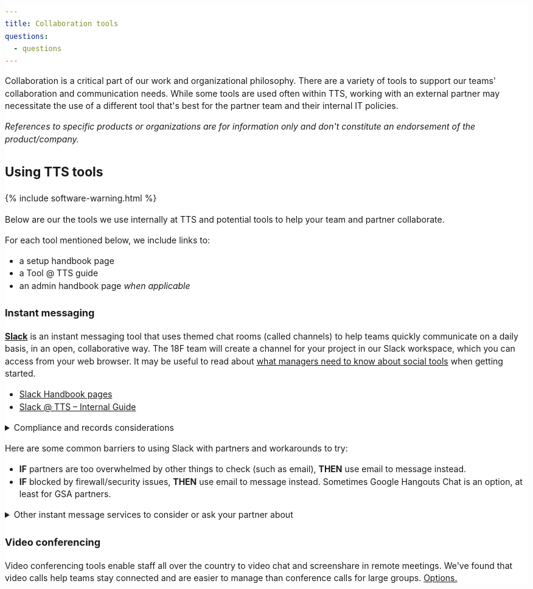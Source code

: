 ```yaml
---
title: Collaboration tools
questions:
  - questions
---
```


Collaboration is a critical part of our work and organizational philosophy. There are a variety of tools to support our teams' collaboration and communication needs. While some tools are used often within TTS, working with an external partner may necessitate the use of a different tool that's best for the partner team and their internal IT policies.

_References to specific products or organizations are for information only and don't constitute an endorsement of the product/company._

## Using TTS tools

{% include software-warning.html %}

Below are our the tools we use internally at TTS and potential tools to help your team and partner collaborate.

For each tool mentioned below, we include links to:

- a setup handbook page
- a Tool @ TTS guide
- an admin handbook page _when applicable_

### Instant messaging

**[Slack]({{site.baseurl}}/tools/slack/)** is an instant messaging tool that uses themed chat rooms (called channels) to help teams quickly communicate on a daily basis, in an open, collaborative way. The 18F team will create a channel for your project in our Slack workspace, which you can access from your web browser. It may be useful to read about [what managers need to know about social tools](https://hbr.org/2017/11/what-managers-need-to-know-about-social-tools) when getting started.

- [Slack Handbook pages]({{site.baseurl}}/tools/slack/)
- [Slack @ TTS – Internal Guide](https://docs.google.com/document/d/1Hm42cg61S7FPhaLrRIJxl-LXQCcwGvJTKX_wG0Jz4aU/edit#heading=h.ho6etfp5g3pp)

<details markdown="block"><summary> Compliance and records considerations</summary></details>

Here are some common barriers to using Slack with partners and workarounds to try:

- **IF** partners are too overwhelmed by other things to check (such as email), **THEN** use email to message instead.
- **IF** blocked by firewall/security issues, **THEN** use email to message instead. Sometimes Google Hangouts Chat is an option, at least for GSA partners.

<details markdown="block"><summary>Other instant message services to consider or ask your partner about</summary></details>

### Video conferencing

Video conferencing tools enable staff all over the country to video chat and screenshare in remote meetings. We've found that video calls help teams stay connected and are easier to manage than conference calls for large groups. [Options.]({{site.baseurl}}/meetings-and-meeting-tools/#videoconferencing)
